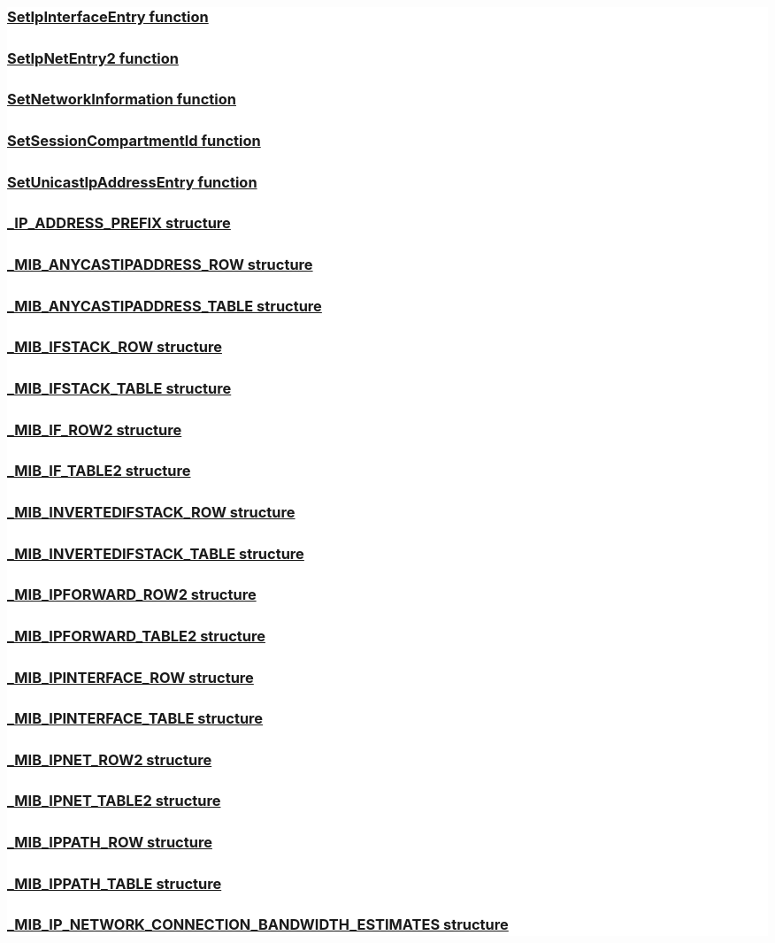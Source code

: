 ### [SetIpInterfaceEntry function](../netioapi/nf-netioapi-setipinterfaceentry.md)
### [SetIpNetEntry2 function](../netioapi/nf-netioapi-setipnetentry2.md)
### [SetNetworkInformation function](../netioapi/nf-netioapi-setnetworkinformation.md)
### [SetSessionCompartmentId function](../netioapi/nf-netioapi-setsessioncompartmentid.md)
### [SetUnicastIpAddressEntry function](../netioapi/nf-netioapi-setunicastipaddressentry.md)
### [_IP_ADDRESS_PREFIX structure](../netioapi/ns-netioapi-_ip_address_prefix.md)
### [_MIB_ANYCASTIPADDRESS_ROW structure](../netioapi/ns-netioapi-_mib_anycastipaddress_row.md)
### [_MIB_ANYCASTIPADDRESS_TABLE structure](../netioapi/ns-netioapi-_mib_anycastipaddress_table.md)
### [_MIB_IFSTACK_ROW structure](../netioapi/ns-netioapi-_mib_ifstack_row.md)
### [_MIB_IFSTACK_TABLE structure](../netioapi/ns-netioapi-_mib_ifstack_table.md)
### [_MIB_IF_ROW2 structure](../netioapi/ns-netioapi-_mib_if_row2.md)
### [_MIB_IF_TABLE2 structure](../netioapi/ns-netioapi-_mib_if_table2.md)
### [_MIB_INVERTEDIFSTACK_ROW structure](../netioapi/ns-netioapi-_mib_invertedifstack_row.md)
### [_MIB_INVERTEDIFSTACK_TABLE structure](../netioapi/ns-netioapi-_mib_invertedifstack_table.md)
### [_MIB_IPFORWARD_ROW2 structure](../netioapi/ns-netioapi-_mib_ipforward_row2.md)
### [_MIB_IPFORWARD_TABLE2 structure](../netioapi/ns-netioapi-_mib_ipforward_table2.md)
### [_MIB_IPINTERFACE_ROW structure](../netioapi/ns-netioapi-_mib_ipinterface_row.md)
### [_MIB_IPINTERFACE_TABLE structure](../netioapi/ns-netioapi-_mib_ipinterface_table.md)
### [_MIB_IPNET_ROW2 structure](../netioapi/ns-netioapi-_mib_ipnet_row2.md)
### [_MIB_IPNET_TABLE2 structure](../netioapi/ns-netioapi-_mib_ipnet_table2.md)
### [_MIB_IPPATH_ROW structure](../netioapi/ns-netioapi-_mib_ippath_row.md)
### [_MIB_IPPATH_TABLE structure](../netioapi/ns-netioapi-_mib_ippath_table.md)
### [_MIB_IP_NETWORK_CONNECTION_BANDWIDTH_ESTIMATES structure](../netioapi/ns-netioapi-_mib_ip_network_connection_bandwidth_estimates.md)